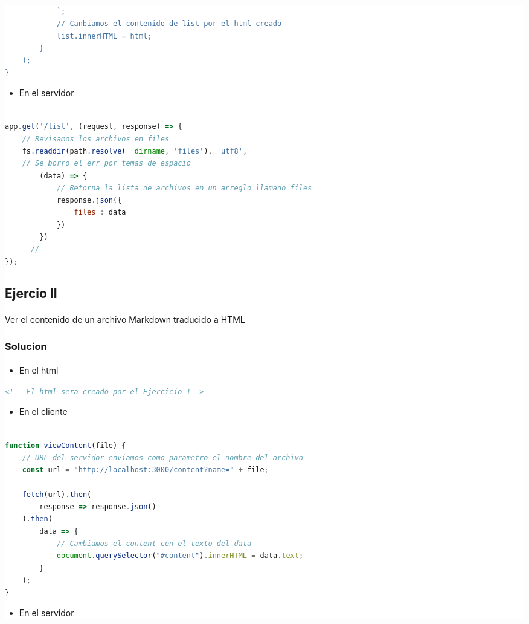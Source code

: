 ```javascript
            `;
            // Canbiamos el contenido de list por el html creado
            list.innerHTML = html;
        }
    );
}

```
- En el servidor

```javascript

app.get('/list', (request, response) => {
	// Revisamos los archivos en files
    fs.readdir(path.resolve(__dirname, 'files'), 'utf8',
    // Se borro el err por temas de espacio
		(data) => {
			// Retorna la lista de archivos en un arreglo llamado files 
			response.json({
				files : data
			})
		})
      //
});

```
## Ejercio II

Ver el contenido de un archivo Markdown traducido a HTML
### Solucion 

- En el html

```html
<!-- El html sera creado por el Ejercicio I--> 
```
- En el cliente

```javascript

function viewContent(file) {
    // URL del servidor enviamos como parametro el nombre del archivo
    const url = "http://localhost:3000/content?name=" + file;

    fetch(url).then(
        response => response.json()
    ).then(
        data => {
            // Cambiamos el content con el texto del data
            document.querySelector("#content").innerHTML = data.text;
        }
    );
}

```
- En el servidor
